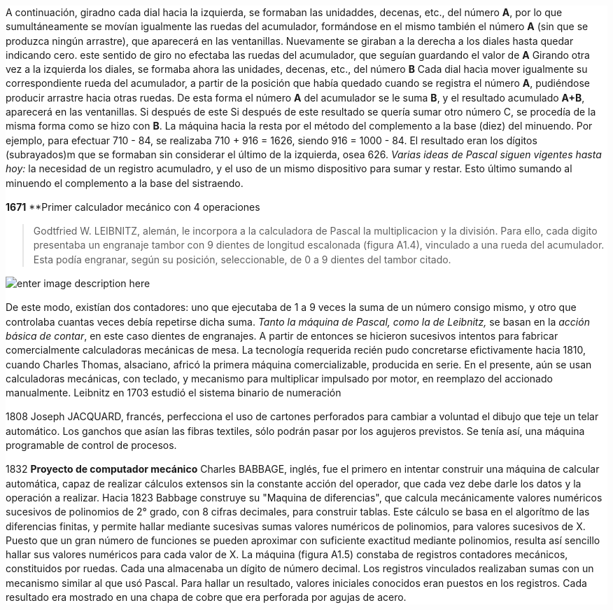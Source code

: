 A continuación, giradno cada dial hacia la izquierda, se formaban las unidaddes, decenas, etc., del número **A**, por lo que sumultáneamente se movían igualmente las ruedas del acumulador, formándose en el mismo también el número **A** (sin que se produzca ningún arrastre), que aparecerá en las ventanillas.
Nuevamente se giraban a la derecha a los diales hasta quedar indicando cero. este sentido de giro no efectaba las ruedas del acumulador, que seguían guardando el valor de **A**
Girando otra vez a la izquierda los diales, se formaba ahora las unidades, decenas, etc., del número **B**
Cada dial hacìa mover igualmente su correspondiente rueda del acumulador, a partir de la posición que había quedado cuando se registra el número **A**, pudiéndose producir arrastre hacia otras ruedas. De esta forma el número **A**  del acumulador se le suma **B**, y el resultado acumulado **A+B**, aparecerá en las ventanillas. Si después de este
Si después de este resultado se quería sumar otro número C, se procedía de la misma forma como se hizo con **B**.
La máquina hacia la resta por el método del complemento a la base (diez) del minuendo. Por ejemplo, para efectuar 710 - 84, se realizaba 710 + 916 = 1626, siendo 916 = 1000 - 84.
El resultado eran los dígitos (subrayados)m que se formaban sin considerar el último de la izquierda, osea 626.
*Varias ideas de Pascal siguen vigentes hasta hoy:* la necesidad de un registro acumuladro, y el uso de un mismo dispositivo para sumar y restar. Esto último sumando al minuendo el complemento a la base del sistraendo.

**1671**
**Primer calculador mecánico con 4 operaciones

> Godtfried W. LEIBNITZ, alemán, le incorpora a la calculadora de Pascal la multiplicacion y la división. Para ello, cada digito presentaba un engranaje tambor con 9 dientes de longitud escalonada (figura A1.4), vinculado a una rueda del acumulador. Esta podía engranar, según su posición, seleccionable, de 0 a 9 dientes del tambor citado.

![enter image description here](https://lh3.googleusercontent.com/-rMfFAFtnYEs/WT7GuHB-mnI/AAAAAAAADT8/M0gdBJy_xd0epKe1bx_xhcIAYd-0sbMVgCLcB/s0/Screenshot+from+2017-06-12+08%253A01%253A24.png "Screenshot from 2017-06-12 08:01:24.png")

De este modo, existían dos contadores: uno que ejecutaba de 1 a 9 veces la suma de un número consigo mismo, y otro que controlaba cuantas veces debía repetirse dicha suma. *Tanto la máquina de Pascal, como la de Leibnitz,* se basan en la *acción básica de contar*, en este caso dientes de engranajes.
A partir de entonces se hicieron sucesivos intentos para fabricar comercialmente calculadoras mecánicas de mesa.
La tecnología requerida recién pudo concretarse efictivamente hacia 1810, cuando Charles Thomas, alsaciano, africó la primera máquina comercializable, producida en serie.
En el presente, aún se usan calculadoras mecánicas, con teclado, y mecanismo para multiplicar impulsado por motor, en reemplazo del accionado manualmente.
Leibnitz en 1703 estudió el sistema binario de numeración

1808
Joseph JACQUARD, francés, perfecciona el uso de cartones perforados para cambiar a voluntad el dibujo que teje un telar automático. Los ganchos que asían las fibras textiles, sólo podrán pasar por los agujeros previstos. Se tenía así, una máquina programable de control de procesos.

1832
**Proyecto de computador mecánico**
Charles BABBAGE, inglés, fue el primero en intentar construir una máquina de calcular automática, capaz de realizar cálculos extensos sin la constante acción del operador, que cada vez debe darle los datos y la operación a realizar.
Hacia 1823 Babbage construye su "Maquina de diferencias", que calcula mecánicamente valores numéricos sucesivos de polinomios de 2° grado, con 8 cifras decimales, para construir tablas. Este cálculo se basa en el algorítmo de las diferencias finitas, y permite hallar mediante sucesivas sumas valores numéricos de polinomios, para valores sucesivos de X.
Puesto que un gran número de funciones se pueden aproximar con suficiente exactitud mediante polinomios, resulta así sencillo hallar sus valores numéricos para cada valor de X.
La máquina (figura A1.5) constaba de registros contadores mecánicos, constituidos por ruedas. Cada una almacenaba un dígito de número decimal. Los registros vinculados realizaban sumas con un mecanismo similar al que usó Pascal.
Para hallar un resultado, valores iniciales conocidos eran puestos en los registros. Cada resultado era mostrado en una chapa de cobre que era perforada por agujas de acero.
